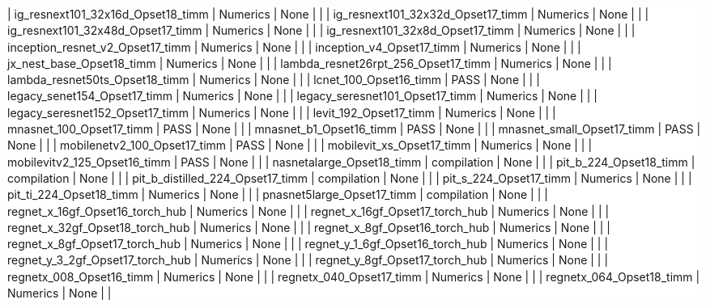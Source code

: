 | ig_resnext101_32x16d_Opset18_timm | Numerics | None | |
| ig_resnext101_32x32d_Opset17_timm | Numerics | None | |
| ig_resnext101_32x48d_Opset17_timm | Numerics | None | |
| ig_resnext101_32x8d_Opset17_timm | Numerics | None | |
| inception_resnet_v2_Opset17_timm | Numerics | None | |
| inception_v4_Opset17_timm | Numerics | None | |
| jx_nest_base_Opset18_timm | Numerics | None | |
| lambda_resnet26rpt_256_Opset17_timm | Numerics | None | |
| lambda_resnet50ts_Opset18_timm | Numerics | None | |
| lcnet_100_Opset16_timm | PASS | None | |
| legacy_senet154_Opset17_timm | Numerics | None | |
| legacy_seresnet101_Opset17_timm | Numerics | None | |
| legacy_seresnet152_Opset17_timm | Numerics | None | |
| levit_192_Opset17_timm | Numerics | None | |
| mnasnet_100_Opset17_timm | PASS | None | |
| mnasnet_b1_Opset16_timm | PASS | None | |
| mnasnet_small_Opset17_timm | PASS | None | |
| mobilenetv2_100_Opset17_timm | PASS | None | |
| mobilevit_xs_Opset17_timm | Numerics | None | |
| mobilevitv2_125_Opset16_timm | PASS | None | |
| nasnetalarge_Opset18_timm | compilation | None | |
| pit_b_224_Opset18_timm | compilation | None | |
| pit_b_distilled_224_Opset17_timm | compilation | None | |
| pit_s_224_Opset17_timm | Numerics | None | |
| pit_ti_224_Opset18_timm | Numerics | None | |
| pnasnet5large_Opset17_timm | compilation | None | |
| regnet_x_16gf_Opset16_torch_hub | Numerics | None | |
| regnet_x_16gf_Opset17_torch_hub | Numerics | None | |
| regnet_x_32gf_Opset18_torch_hub | Numerics | None | |
| regnet_x_8gf_Opset16_torch_hub | Numerics | None | |
| regnet_x_8gf_Opset17_torch_hub | Numerics | None | |
| regnet_y_1_6gf_Opset16_torch_hub | Numerics | None | |
| regnet_y_3_2gf_Opset17_torch_hub | Numerics | None | |
| regnet_y_8gf_Opset17_torch_hub | Numerics | None | |
| regnetx_008_Opset16_timm | Numerics | None | |
| regnetx_040_Opset17_timm | Numerics | None | |
| regnetx_064_Opset18_timm | Numerics | None | |